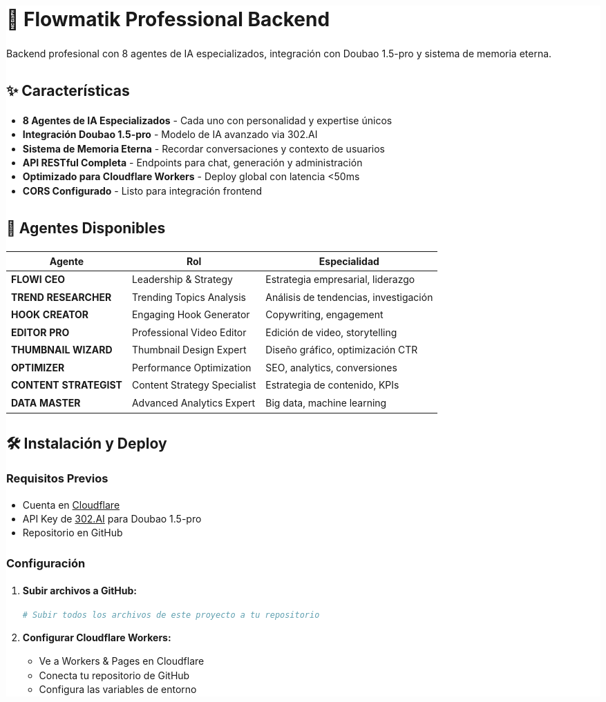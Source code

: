 # 🚀 Flowmatik Professional Backend

Backend profesional con 8 agentes de IA especializados, integración con Doubao 1.5-pro y sistema de memoria eterna.

## ✨ Características

- **8 Agentes de IA Especializados** - Cada uno con personalidad y expertise únicos
- **Integración Doubao 1.5-pro** - Modelo de IA avanzado via 302.AI
- **Sistema de Memoria Eterna** - Recordar conversaciones y contexto de usuarios
- **API RESTful Completa** - Endpoints para chat, generación y administración
- **Optimizado para Cloudflare Workers** - Deploy global con latencia <50ms
- **CORS Configurado** - Listo para integración frontend

## 🤖 Agentes Disponibles

| Agente | Rol | Especialidad |
|--------|-----|--------------|
| **FLOWI CEO** | Leadership & Strategy | Estrategia empresarial, liderazgo |
| **TREND RESEARCHER** | Trending Topics Analysis | Análisis de tendencias, investigación |
| **HOOK CREATOR** | Engaging Hook Generator | Copywriting, engagement |
| **EDITOR PRO** | Professional Video Editor | Edición de video, storytelling |
| **THUMBNAIL WIZARD** | Thumbnail Design Expert | Diseño gráfico, optimización CTR |
| **OPTIMIZER** | Performance Optimization | SEO, analytics, conversiones |
| **CONTENT STRATEGIST** | Content Strategy Specialist | Estrategia de contenido, KPIs |
| **DATA MASTER** | Advanced Analytics Expert | Big data, machine learning |

## 🛠️ Instalación y Deploy

### Requisitos Previos

- Cuenta en [Cloudflare](https://dash.cloudflare.com/)
- API Key de [302.AI](https://302.ai/) para Doubao 1.5-pro
- Repositorio en GitHub

### Configuración

1. **Subir archivos a GitHub:**
   ```bash
   # Subir todos los archivos de este proyecto a tu repositorio
   ```

2. **Configurar Cloudflare Workers:**
   - Ve a Workers & Pages en Cloudflare
   - Conecta tu repositorio de GitHub
   - Configura las variables de entorno
